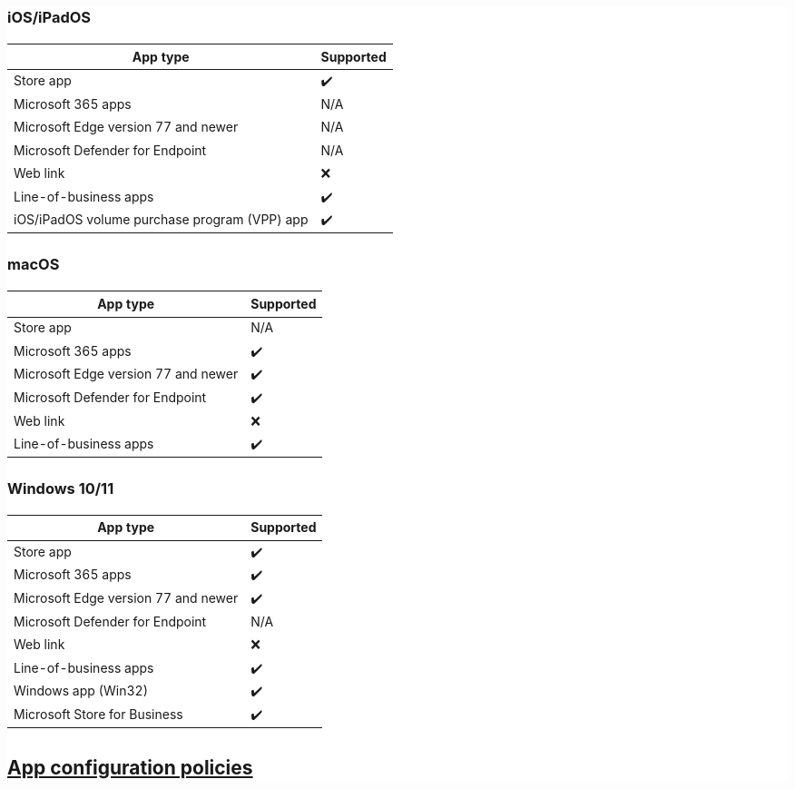 ### iOS/iPadOS

| App type | Supported |
| --- | --- |
| Store app | ✔️ |
| Microsoft 365 apps | N/A |
| Microsoft Edge version 77 and newer | N/A |
| Microsoft Defender for Endpoint | N/A |
| Web link | ❌ |
| Line-of-business apps | ✔️ |
| iOS/iPadOS volume purchase program (VPP) app | ✔️ |

### macOS

| App type | Supported |
| --- | --- |
| Store app | N/A |
| Microsoft 365 apps | ✔️ |
| Microsoft Edge version 77 and newer | ✔️ |
| Microsoft Defender for Endpoint | ✔️ |
| Web link | ❌ |
| Line-of-business apps | ✔️ |

### Windows 10/11

| App type | Supported |
| --- | --- |
| Store app | ✔️ |
| Microsoft 365 apps | ✔️ |
| Microsoft Edge version 77 and newer | ✔️ |
| Microsoft Defender for Endpoint | N/A |
| Web link | ❌ |
| Line-of-business apps | ✔️ |
| Windows app (Win32) | ✔️ |
| Microsoft Store for Business | ✔️ |

## [App configuration policies](../apps/app-configuration-policies-overview.md)
